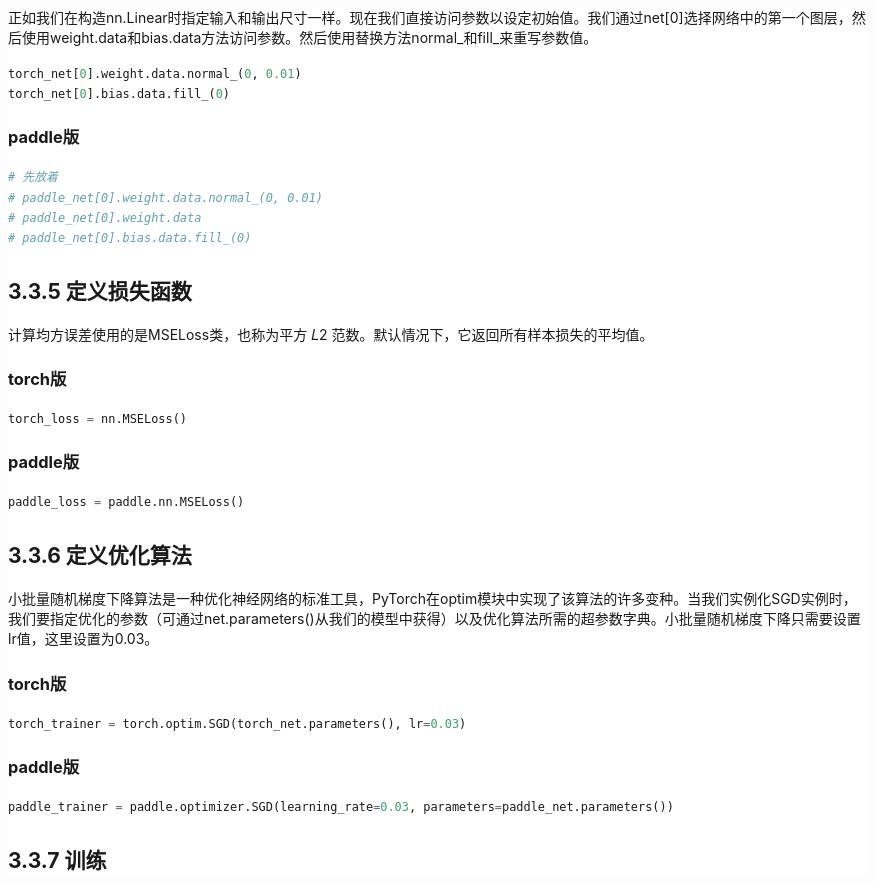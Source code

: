 正如我们在构造nn.Linear时指定输入和输出尺寸一样。现在我们直接访问参数以设定初始值。我们通过net[0]选择网络中的第一个图层，然后使用weight.data和bias.data方法访问参数。然后使用替换方法normal_和fill_来重写参数值。


```python
torch_net[0].weight.data.normal_(0, 0.01)
torch_net[0].bias.data.fill_(0)
```

### paddle版


```python
# 先放着
# paddle_net[0].weight.data.normal_(0, 0.01)
# paddle_net[0].weight.data
# paddle_net[0].bias.data.fill_(0)
```

## 3.3.5 定义损失函数
计算均方误差使用的是MSELoss类，也称为平方 𝐿2
 范数。默认情况下，它返回所有样本损失的平均值。

### torch版


```python
torch_loss = nn.MSELoss()
```

### paddle版


```python
paddle_loss = paddle.nn.MSELoss()
```

## 3.3.6 定义优化算法

小批量随机梯度下降算法是一种优化神经网络的标准工具，PyTorch在optim模块中实现了该算法的许多变种。当我们实例化SGD实例时，我们要指定优化的参数（可通过net.parameters()从我们的模型中获得）以及优化算法所需的超参数字典。小批量随机梯度下降只需要设置lr值，这里设置为0.03。

### torch版


```python
torch_trainer = torch.optim.SGD(torch_net.parameters(), lr=0.03)
```

### paddle版


```python
paddle_trainer = paddle.optimizer.SGD(learning_rate=0.03, parameters=paddle_net.parameters())
```

## 3.3.7 训练
